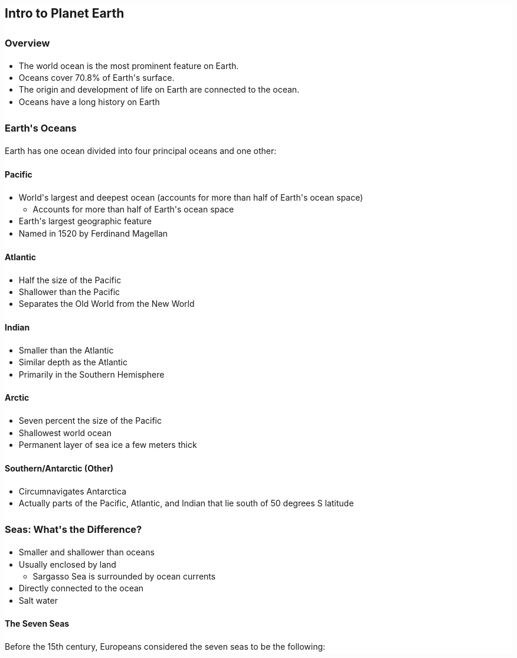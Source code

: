 ## Intro to Planet Earth

### Overview

- The world ocean is the most prominent feature on Earth.
- Oceans cover 70.8% of Earth's surface.
- The origin and development of life on Earth are connected to the ocean.
- Oceans have a long history on Earth

### Earth's Oceans

Earth has one ocean divided into four principal oceans and one other:

#### Pacific

- World's largest and deepest ocean (accounts for more than half of Earth's ocean space)
	- Accounts for more than half of Earth's ocean space
- Earth's largest geographic feature
- Named in 1520 by Ferdinand Magellan

#### Atlantic

- Half the size of the Pacific
- Shallower than the Pacific
- Separates the Old World from the New World

#### Indian

- Smaller than the Atlantic
- Similar depth as the Atlantic
- Primarily in the Southern Hemisphere

#### Arctic

- Seven percent the size of the Pacific
- Shallowest world ocean
- Permanent layer of sea ice a few meters thick

#### Southern/Antarctic (Other)

- Circumnavigates Antarctica
- Actually parts of the Pacific, Atlantic, and Indian that lie south of 50 degrees S latitude

### Seas: What's the Difference?

- Smaller and shallower than oceans
- Usually enclosed by land
	- Sargasso Sea is surrounded by ocean currents
- Directly connected to the ocean
- Salt water

#### The Seven Seas

Before the 15th century, Europeans considered the seven seas to be the following:

